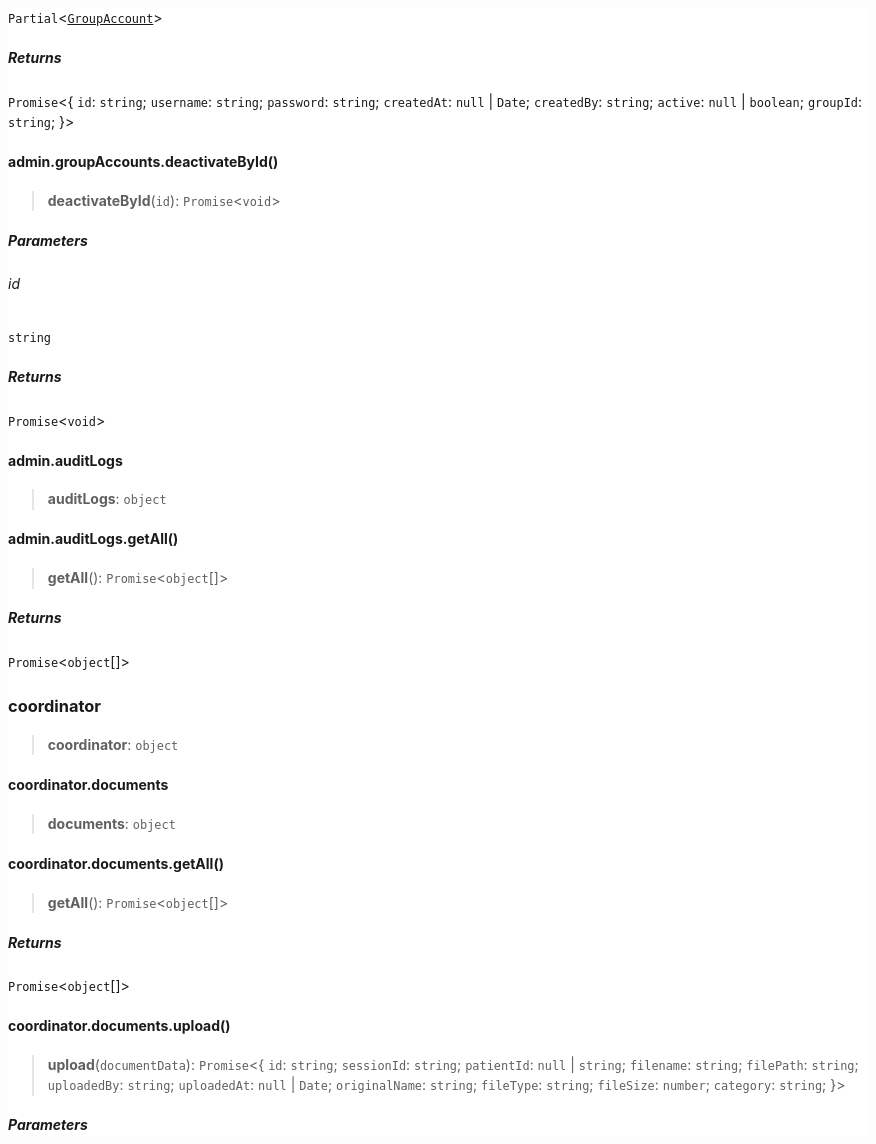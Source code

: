 `Partial`\<[`GroupAccount`](../../../../../shared/schema/type-aliases/GroupAccount.md)\>

##### Returns

`Promise`\<\{ `id`: `string`; `username`: `string`; `password`: `string`; `createdAt`: `null` \| `Date`; `createdBy`: `string`; `active`: `null` \| `boolean`; `groupId`: `string`; \}\>

#### admin.groupAccounts.deactivateById()

> **deactivateById**(`id`): `Promise`\<`void`\>

##### Parameters

###### id

`string`

##### Returns

`Promise`\<`void`\>

#### admin.auditLogs

> **auditLogs**: `object`

#### admin.auditLogs.getAll()

> **getAll**(): `Promise`\<`object`[]\>

##### Returns

`Promise`\<`object`[]\>

### coordinator

> **coordinator**: `object`

#### coordinator.documents

> **documents**: `object`

#### coordinator.documents.getAll()

> **getAll**(): `Promise`\<`object`[]\>

##### Returns

`Promise`\<`object`[]\>

#### coordinator.documents.upload()

> **upload**(`documentData`): `Promise`\<\{ `id`: `string`; `sessionId`: `string`; `patientId`: `null` \| `string`; `filename`: `string`; `filePath`: `string`; `uploadedBy`: `string`; `uploadedAt`: `null` \| `Date`; `originalName`: `string`; `fileType`: `string`; `fileSize`: `number`; `category`: `string`; \}\>

##### Parameters
